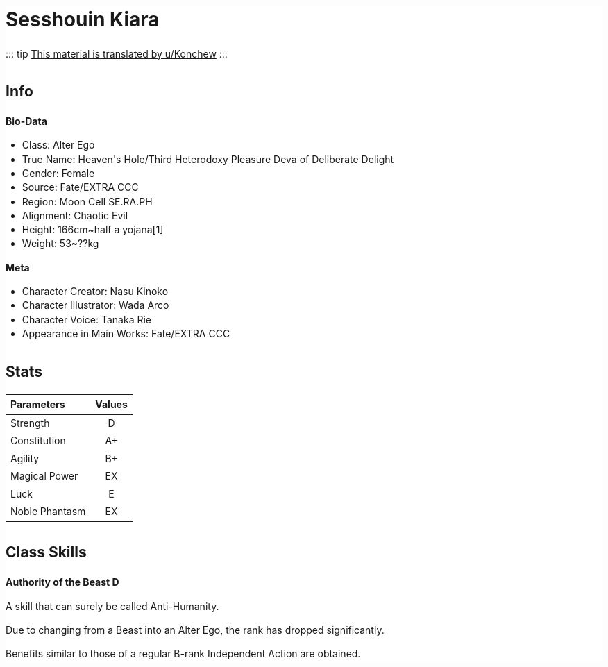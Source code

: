 # Sesshouin Kiara

::: tip
[This material is translated by u/Konchew](https://www.reddit.com/r/grandorder/comments/99xs6n/the_profile_of_sesshouin_kiara_from_fategrand/)
:::

## Info

**Bio-Data**

* Class: Alter Ego
* True Name: Heaven's Hole/Third Heterodoxy Pleasure Deva of Deliberate Delight
* Gender: Female
* Source: Fate/EXTRA CCC
* Region: Moon Cell SE.RA.PH
* Alignment: Chaotic Evil
* Height: 166cm~half a yojana[1]
* Weight: 53~??kg

**Meta**

* Character Creator: Nasu Kinoko
* Character Illustrator: Wada Arco
* Character Voice: Tanaka Rie
* Appearance in Main Works: Fate/EXTRA CCC

## Stats

| Parameters | Values |
|:--------|:--------:|
| Strength | D |
| Constitution | A+ |
| Agility | B+ |
| Magical Power | EX |
| Luck | E |
| Noble Phantasm | EX |

## Class Skills

**Authority of the Beast D**

A skill that can surely be called Anti-Humanity.

Due to changing from a Beast into an Alter Ego, the rank has dropped significantly.

Benefits similar to those of a regular B-rank Independent Action are obtained.
